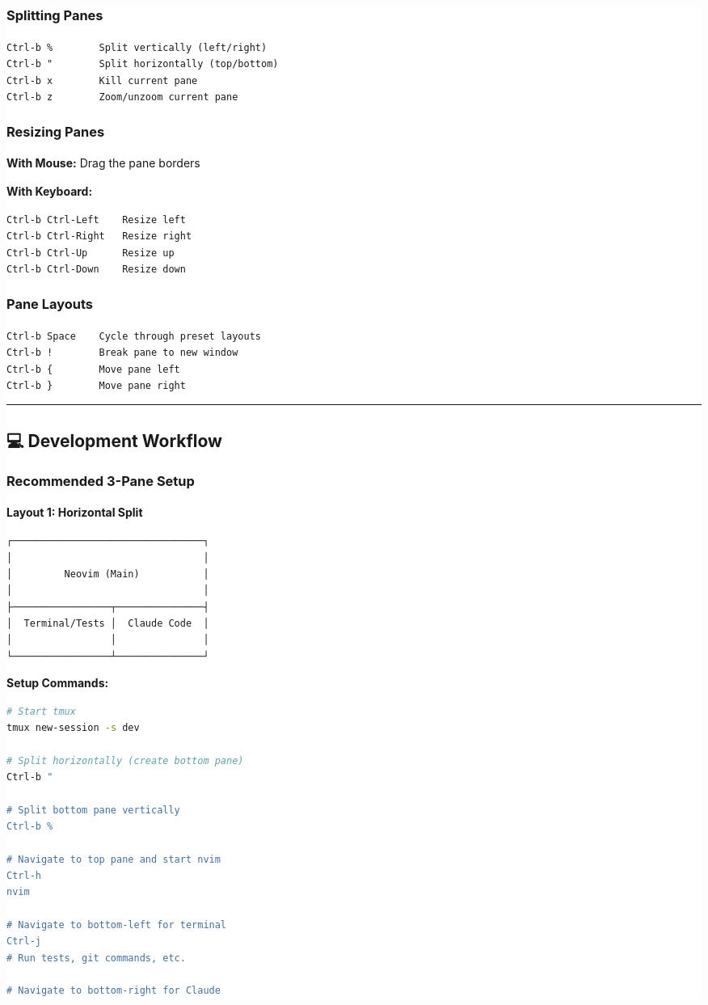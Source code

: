 ### Splitting Panes
```
Ctrl-b %        Split vertically (left/right)
Ctrl-b "        Split horizontally (top/bottom)
Ctrl-b x        Kill current pane
Ctrl-b z        Zoom/unzoom current pane
```

### Resizing Panes
**With Mouse:** Drag the pane borders

**With Keyboard:**
```
Ctrl-b Ctrl-Left    Resize left
Ctrl-b Ctrl-Right   Resize right
Ctrl-b Ctrl-Up      Resize up
Ctrl-b Ctrl-Down    Resize down
```

### Pane Layouts
```
Ctrl-b Space    Cycle through preset layouts
Ctrl-b !        Break pane to new window
Ctrl-b {        Move pane left
Ctrl-b }        Move pane right
```

---

## 💻 Development Workflow

### Recommended 3-Pane Setup

**Layout 1: Horizontal Split**
```
┌─────────────────────────────────┐
│                                 │
│         Neovim (Main)           │
│                                 │
├─────────────────┬───────────────┤
│  Terminal/Tests │  Claude Code  │
│                 │               │
└─────────────────┴───────────────┘
```

**Setup Commands:**
```bash
# Start tmux
tmux new-session -s dev

# Split horizontally (create bottom pane)
Ctrl-b "

# Split bottom pane vertically
Ctrl-b %

# Navigate to top pane and start nvim
Ctrl-h
nvim

# Navigate to bottom-left for terminal
Ctrl-j
# Run tests, git commands, etc.

# Navigate to bottom-right for Claude
```